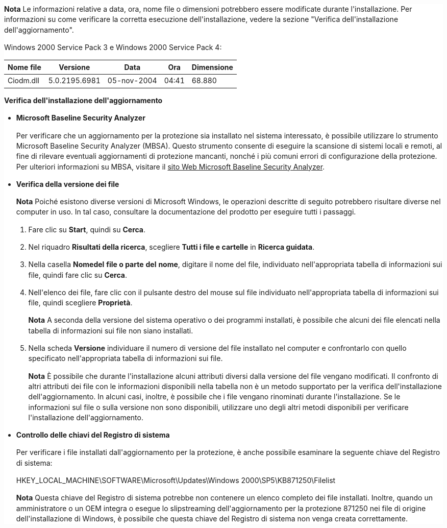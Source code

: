 **Nota** Le informazioni relative a data, ora, nome file o dimensioni potrebbero essere modificate durante l'installazione. Per informazioni su come verificare la corretta esecuzione dell'installazione, vedere la sezione "Verifica dell'installazione dell'aggiornamento".

Windows 2000 Service Pack 3 e Windows 2000 Service Pack 4:

| Nome file | Versione      | Data        | Ora   | Dimensione |
|-----------|---------------|-------------|-------|------------|
| Ciodm.dll | 5.0.2195.6981 | 05-nov-2004 | 04:41 | 68.880     |

**Verifica dell'installazione dell'aggiornamento**

-   **Microsoft Baseline Security Analyzer**

    Per verificare che un aggiornamento per la protezione sia installato nel sistema interessato, è possibile utilizzare lo strumento Microsoft Baseline Security Analyzer (MBSA). Questo strumento consente di eseguire la scansione di sistemi locali e remoti, al fine di rilevare eventuali aggiornamenti di protezione mancanti, nonché i più comuni errori di configurazione della protezione. Per ulteriori informazioni su MBSA, visitare il [sito Web Microsoft Baseline Security Analyzer](http://go.microsoft.com/fwlink/?linkid=21134).

-   **Verifica della versione dei file**

    **Nota** Poiché esistono diverse versioni di Microsoft Windows, le operazioni descritte di seguito potrebbero risultare diverse nel computer in uso. In tal caso, consultare la documentazione del prodotto per eseguire tutti i passaggi.

    1.  Fare clic su **Start**, quindi su **Cerca**.
    2.  Nel riquadro **Risultati della ricerca**, scegliere **Tutti i file e cartelle** in **Ricerca guidata**.
    3.  Nella casella **Nomedel** **file o parte** **del** **nome**, digitare il nome del file, individuato nell'appropriata tabella di informazioni sui file, quindi fare clic su **Cerca**.
    4.  Nell'elenco dei file, fare clic con il pulsante destro del mouse sul file individuato nell'appropriata tabella di informazioni sui file, quindi scegliere **Proprietà**.

        **Nota** A seconda della versione del sistema operativo o dei programmi installati, è possibile che alcuni dei file elencati nella tabella di informazioni sui file non siano installati.

    5.  Nella scheda **Versione** individuare il numero di versione del file installato nel computer e confrontarlo con quello specificato nell'appropriata tabella di informazioni sui file.

        **Nota** È possibile che durante l'installazione alcuni attributi diversi dalla versione del file vengano modificati. Il confronto di altri attributi dei file con le informazioni disponibili nella tabella non è un metodo supportato per la verifica dell'installazione dell'aggiornamento. In alcuni casi, inoltre, è possibile che i file vengano rinominati durante l'installazione. Se le informazioni sul file o sulla versione non sono disponibili, utilizzare uno degli altri metodi disponibili per verificare l'installazione dell'aggiornamento.

-   **Controllo delle chiavi del Registro di sistema**

    Per verificare i file installati dall'aggiornamento per la protezione, è anche possibile esaminare la seguente chiave del Registro di sistema:

    HKEY\_LOCAL\_MACHINE\\SOFTWARE\\Microsoft\\Updates\\Windows 2000\\SP5\\KB871250\\Filelist

    **Nota** Questa chiave del Registro di sistema potrebbe non contenere un elenco completo dei file installati. Inoltre, quando un amministratore o un OEM integra o esegue lo slipstreaming dell'aggiornamento per la protezione 871250 nei file di origine dell'installazione di Windows, è possibile che questa chiave del Registro di sistema non venga creata correttamente.

